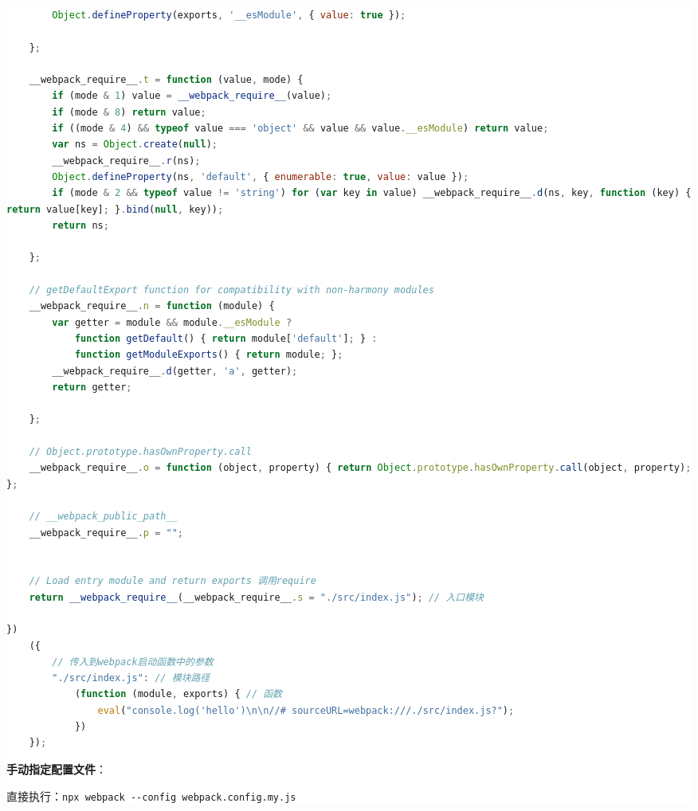 ```js
		Object.defineProperty(exports, '__esModule', { value: true });

	};

	__webpack_require__.t = function (value, mode) {
		if (mode & 1) value = __webpack_require__(value);
		if (mode & 8) return value;
		if ((mode & 4) && typeof value === 'object' && value && value.__esModule) return value;
		var ns = Object.create(null);
		__webpack_require__.r(ns);
		Object.defineProperty(ns, 'default', { enumerable: true, value: value });
		if (mode & 2 && typeof value != 'string') for (var key in value) __webpack_require__.d(ns, key, function (key) { return value[key]; }.bind(null, key));
		return ns;

	};

	// getDefaultExport function for compatibility with non-harmony modules
	__webpack_require__.n = function (module) {
		var getter = module && module.__esModule ?
			function getDefault() { return module['default']; } :
			function getModuleExports() { return module; };
		__webpack_require__.d(getter, 'a', getter);
		return getter;

	};

	// Object.prototype.hasOwnProperty.call
	__webpack_require__.o = function (object, property) { return Object.prototype.hasOwnProperty.call(object, property); };

	// __webpack_public_path__
	__webpack_require__.p = "";


	// Load entry module and return exports 调用require
	return __webpack_require__(__webpack_require__.s = "./src/index.js"); // 入口模块

})
	({
		// 传入到webpack启动函数中的参数
		"./src/index.js": // 模块路径
			(function (module, exports) { // 函数
				eval("console.log('hello')\n\n//# sourceURL=webpack:///./src/index.js?");
			})
	});
```

**手动指定配置文件**：

直接执行：`npx webpack --config webpack.config.my.js`
